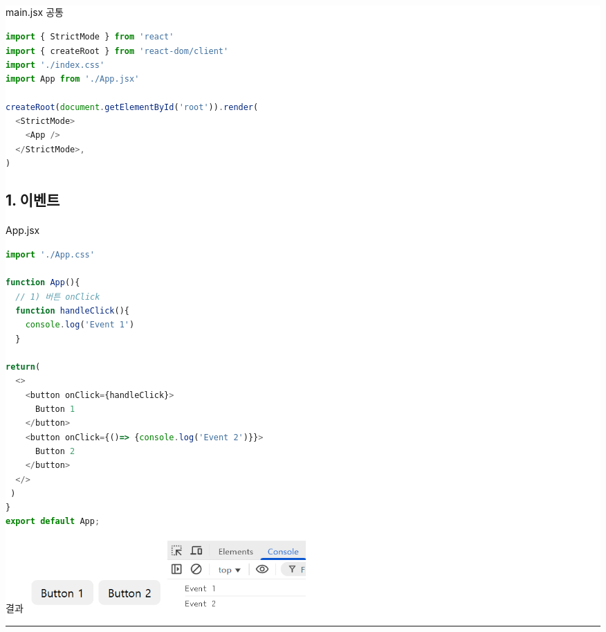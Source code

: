 
main.jsx 공통
```jsx titl:공통 hl:4,8
import { StrictMode } from 'react'
import { createRoot } from 'react-dom/client'
import './index.css'
import App from './App.jsx'

createRoot(document.getElementById('root')).render(
  <StrictMode>
    <App />
  </StrictMode>,
)
```


## 1. 이벤트
App.jsx
```jsx hl:5,11
import './App.css'

function App(){
  // 1) 버튼 onClick
  function handleClick(){
    console.log('Event 1')
  }
  
return(
  <>
    <button onClick={handleClick}>
      Button 1
    </button>
    <button onClick={()=> {console.log('Event 2')}}>
      Button 2
    </button>
  </>
 )
}
export default App;
```

결과
<img src="Pasted image 20250901172701.png" width=200/>
<img src="Pasted image 20250901173155.png" width=200/>

---